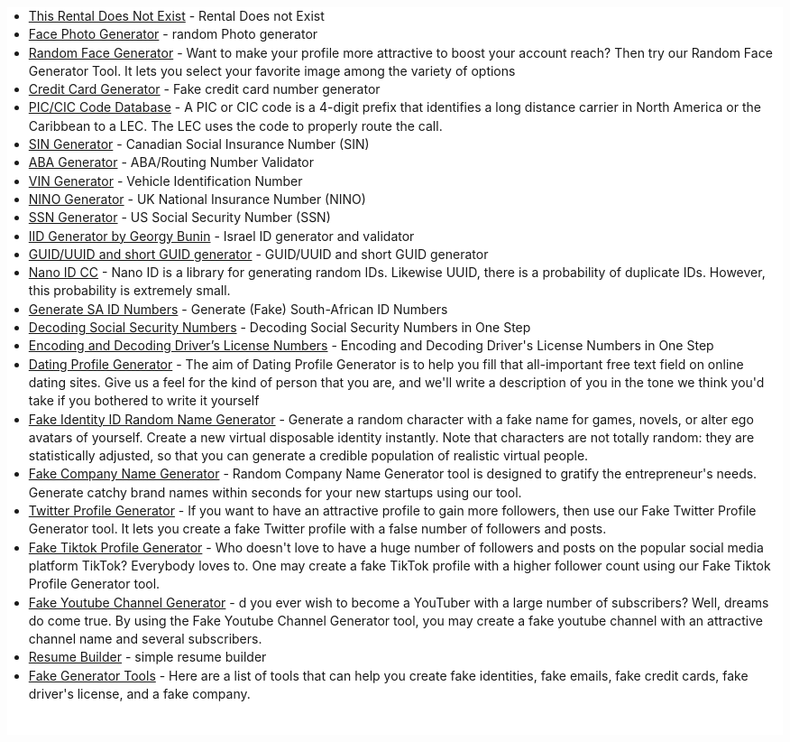 - [This Rental Does Not Exist](https://thisrentaldoesnotexist.com/) - Rental Does not Exist
- [Face Photo Generator](https://thispersondoesnotexist.com/) - random Photo generator
- [Random Face Generator](https://fakeinfo.net/random-face-generator) - Want to make your profile more attractive to boost your account reach? Then try our Random Face Generator Tool. It lets you select your favorite image among the variety of options
- [Credit Card Generator](https://www.fakenamegenerator.com/credit-card-validator.php) - Fake credit card number generator
- [PIC/CIC Code Database](https://www.allredtech.com/) - A PIC or CIC code is a 4-digit prefix that identifies a long distance carrier in North America or the Caribbean to a LEC. The LEC uses the code to properly route the call.
- [SIN Generator](https://www.fakenamegenerator.com/social-insurance-number.php) - Canadian Social Insurance Number (SIN)
- [ABA Generator](https://www.fakenamegenerator.com/aba-validator.php) - ABA/Routing Number Validator
- [VIN Generator](https://www.fakenamegenerator.com/vehicle-identification-number.php) - Vehicle Identification Number
- [NINO Generator](https://www.fakenamegenerator.com/national-insurance-number.php) - UK National Insurance Number (NINO)
- [SSN Generator](https://www.fakenamegenerator.com/social-security-number.php) - US Social Security Number (SSN)
- [IID Generator by Georgy Bunin](https://georgybu.github.io/IID_Generator/) - Israel ID generator and validator
- [GUID/UUID and short GUID generator](https://richardkundl.github.io/shortguid/) - GUID/UUID and short GUID generator
- [Nano ID CC](https://zelark.github.io/nano-id-cc/) - Nano ID is a library for generating random IDs. Likewise UUID, there is a probability of duplicate IDs. However, this probability is extremely small.
- [Generate SA ID Numbers](https://chris927.github.io/generate-sa-idnumbers/) - Generate (Fake) South-African ID Numbers
- [Decoding Social Security Numbers](https://stevemorse.org/ssn/ssn.html) - Decoding Social Security Numbers in One Step
- [Encoding and Decoding Driver’s License Numbers](https://stevemorse.org/dl/dl.html) - Encoding and Decoding Driver's License Numbers in One Step
- [Dating Profile Generator](https://www.dating-profile-generator.org.uk/) - The aim of Dating Profile Generator is to help you fill that all-important free text field on online dating sites. Give us a feel for the kind of person that you are, and we'll write a description of you in the tone we think you'd take if you bothered to write it yourself
- [Fake Identity ID Random Name Generator](https://www.elfqrin.com/fakeid.php) - Generate a random character with a fake name for games, novels, or alter ego avatars of yourself. Create a new virtual disposable identity instantly. Note that characters are not totally random: they are statistically adjusted, so that you can generate a credible population of realistic virtual people.
- [Fake Company Name Generator](https://fakeinfo.net/company-name-generator) - Random Company Name Generator tool is designed to gratify the entrepreneur's needs. Generate catchy brand names within seconds for your new startups using our tool.
- [Twitter Profile Generator](https://fakeinfo.net/fake-twitter-profile-generator) - If you want to have an attractive profile to gain more followers, then use our Fake Twitter Profile Generator tool. It lets you create a fake Twitter profile with a false number of followers and posts.
- [Fake Tiktok Profile Generator](https://fakeinfo.net/fake-tiktok-profile-generator) - Who doesn't love to have a huge number of followers and posts on the popular social media platform TikTok? Everybody loves to. One may create a fake TikTok profile with a higher follower count using our Fake Tiktok Profile Generator tool.
- [Fake Youtube Channel Generator](https://fakeinfo.net/fake-youtube-channel-generator) - d you ever wish to become a YouTuber with a large number of subscribers? Well, dreams do come true. By using the Fake Youtube Channel Generator tool, you may create a fake youtube channel with an attractive channel name and several subscribers.
- [Resume Builder](https://vinaysomawat.github.io/Resume-Builder/) - simple resume builder
- [Fake Generator Tools](https://fauxid.com/tools) - Here are a list of tools that can help you create fake identities, fake emails, fake credit cards, fake driver's license, and a fake company.
<br>
